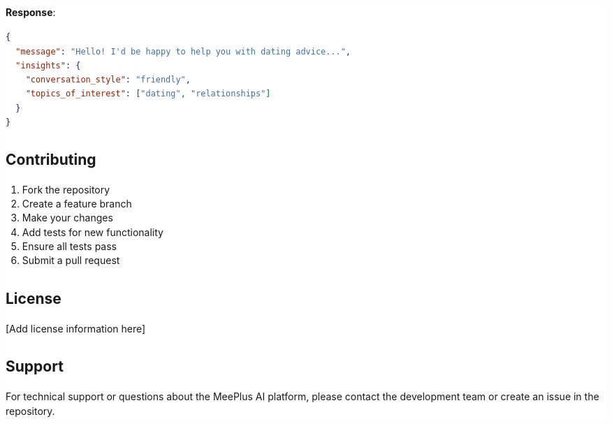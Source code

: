 **Response**:
```json
{
  "message": "Hello! I'd be happy to help you with dating advice...",
  "insights": {
    "conversation_style": "friendly",
    "topics_of_interest": ["dating", "relationships"]
  }
}
```

## Contributing

1. Fork the repository
2. Create a feature branch
3. Make your changes
4. Add tests for new functionality
5. Ensure all tests pass
6. Submit a pull request

## License

[Add license information here]

## Support

For technical support or questions about the MeePlus AI platform, please contact the development team or create an issue in the repository. 